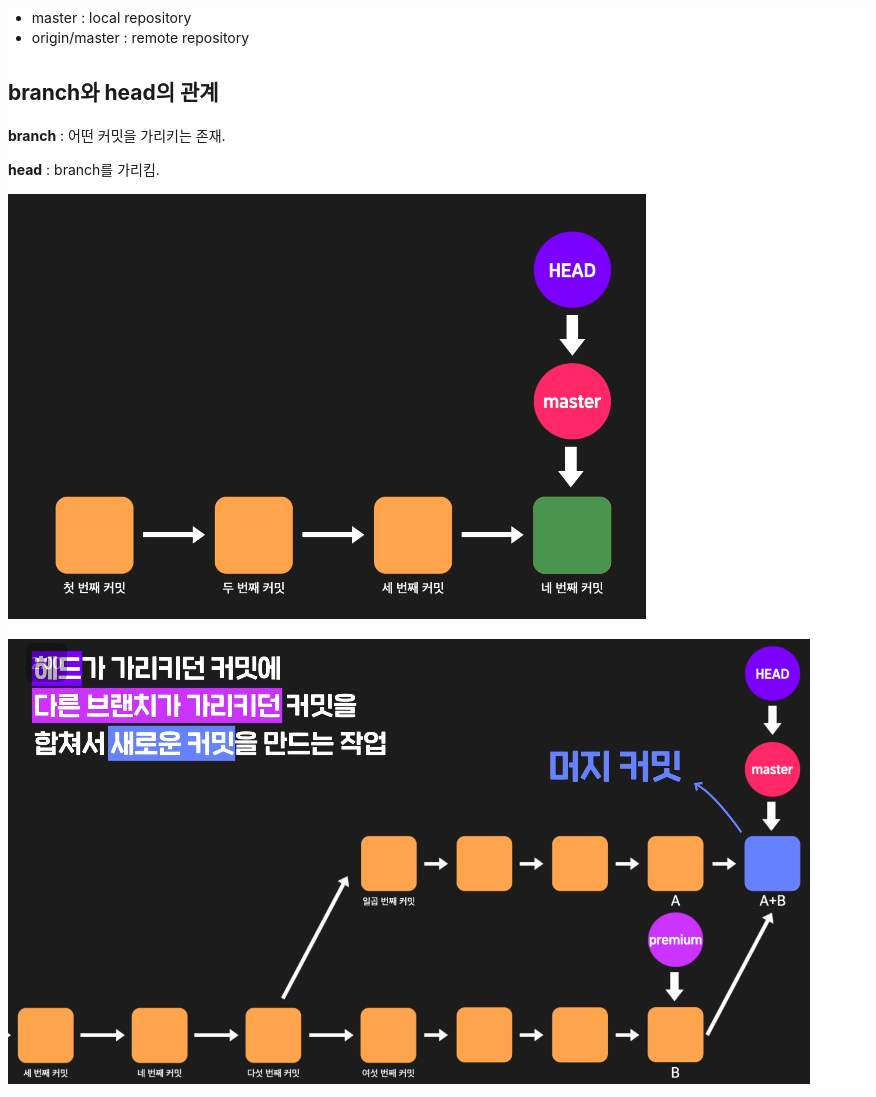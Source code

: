- master : local repository
- origin/master : remote repository

## branch와 head의 관계

**branch** : 어떤 커밋을 가리키는 존재.

**head** : branch를 가리킴.

![Untitled](images/Untitled%204.png)

![merge가 일어날 때](images/Untitled%205.png)
